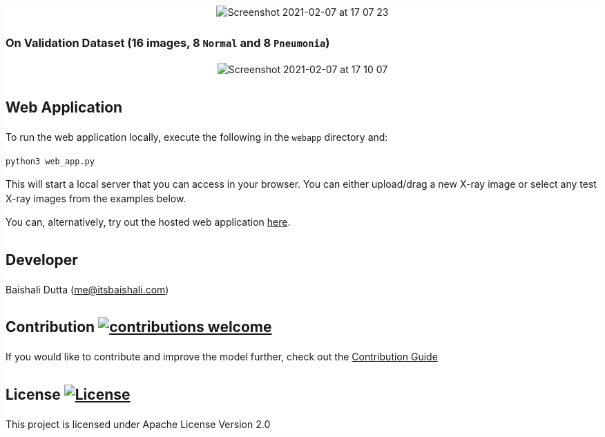 <p align="center">
<img width="960" alt="Screenshot 2021-02-07 at 17 07 23" src="https://user-images.githubusercontent.com/76659596/107152321-93f83f80-6967-11eb-95b4-0bfb3ccae6d7.png">
</p>

### On Validation Dataset (16 images, 8 `Normal` and 8 `Pneumonia`)

<p align="center">
<img width="960" alt="Screenshot 2021-02-07 at 17 10 07" src="https://user-images.githubusercontent.com/76659596/107152360-ba1ddf80-6967-11eb-90cb-dfaeca31f275.png">
</p>

## Web Application

To run the web application locally, execute the following in the `webapp` directory and:

`python3 web_app.py`

This will start a local server that you can access in your browser. You can either upload/drag a new X-ray image or select any test X-ray images from the examples below.

You can, alternatively, try out the hosted web application [here](https://gradio.app/g/baishalidutta/Pneumonia-Detection).

## Developer

Baishali Dutta (<a href='mailto:me@itsbaishali.com'>me@itsbaishali.com</a>)

## Contribution [![contributions welcome](https://img.shields.io/badge/contributions-welcome-brightgreen.svg?style=flat)](https://github.com/baishalidutta/Pneumonia-Detection/issues)

If you would like to contribute and improve the model further, check out the [Contribution Guide](https://github.com/baishalidutta/Pneumonia-Detection/blob/main/CONTRIBUTING.md)

## License [![License](http://img.shields.io/badge/license-Apache-blue.svg)](https://www.apache.org/licenses/LICENSE-2.0)

This project is licensed under Apache License Version 2.0
